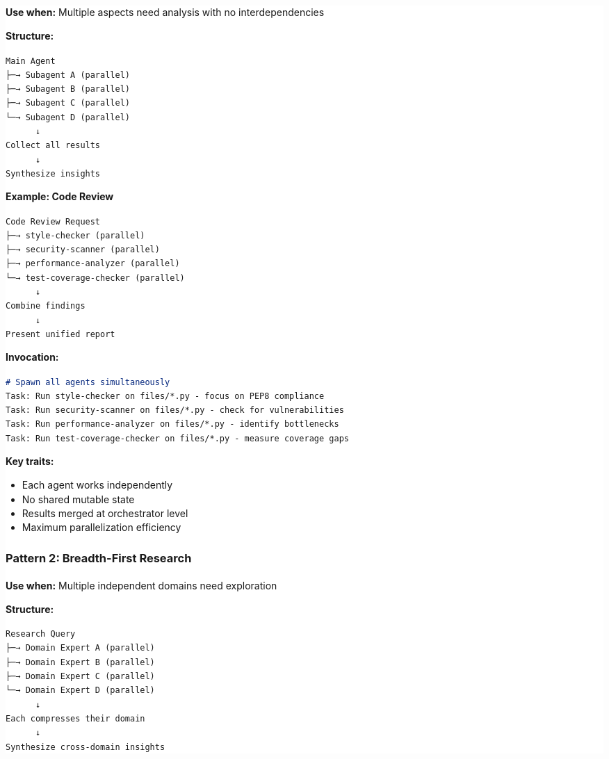**Use when:** Multiple aspects need analysis with no interdependencies

**Structure:**
```
Main Agent
├─→ Subagent A (parallel)
├─→ Subagent B (parallel)
├─→ Subagent C (parallel)
└─→ Subagent D (parallel)
      ↓
Collect all results
      ↓
Synthesize insights
```

**Example: Code Review**
```
Code Review Request
├─→ style-checker (parallel)
├─→ security-scanner (parallel)
├─→ performance-analyzer (parallel)
└─→ test-coverage-checker (parallel)
      ↓
Combine findings
      ↓
Present unified report
```

**Invocation:**
```markdown
# Spawn all agents simultaneously
Task: Run style-checker on files/*.py - focus on PEP8 compliance
Task: Run security-scanner on files/*.py - check for vulnerabilities
Task: Run performance-analyzer on files/*.py - identify bottlenecks
Task: Run test-coverage-checker on files/*.py - measure coverage gaps
```

**Key traits:**
- Each agent works independently
- No shared mutable state
- Results merged at orchestrator level
- Maximum parallelization efficiency

### Pattern 2: Breadth-First Research

**Use when:** Multiple independent domains need exploration

**Structure:**
```
Research Query
├─→ Domain Expert A (parallel)
├─→ Domain Expert B (parallel)
├─→ Domain Expert C (parallel)
└─→ Domain Expert D (parallel)
      ↓
Each compresses their domain
      ↓
Synthesize cross-domain insights
```
